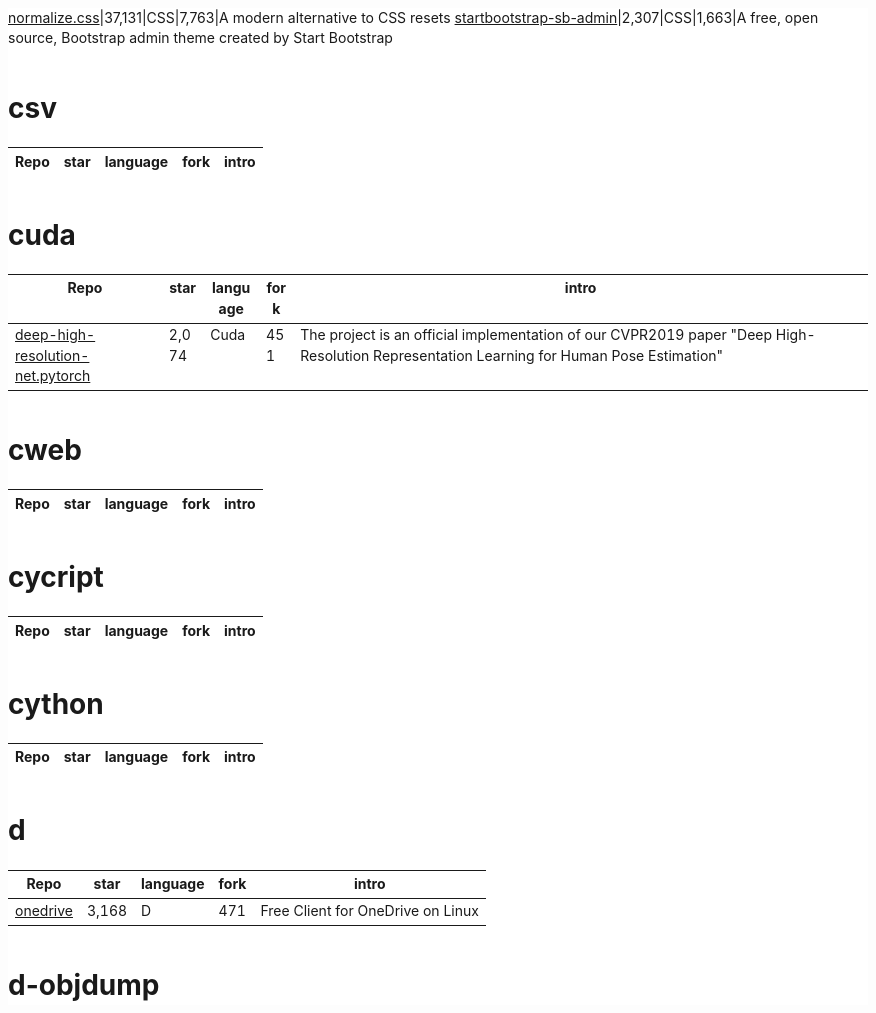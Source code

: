 [normalize.css](https://github.com/necolas/normalize.css)|37,131|CSS|7,763|A modern alternative to CSS resets
[startbootstrap-sb-admin](https://github.com/BlackrockDigital/startbootstrap-sb-admin)|2,307|CSS|1,663|A free, open source, Bootstrap admin theme created by Start Bootstrap


# csv

Repo|star|language|fork|intro
-|-|-|-|-



# cuda

Repo|star|language|fork|intro
-|-|-|-|-
[deep-high-resolution-net.pytorch](https://github.com/leoxiaobin/deep-high-resolution-net.pytorch)|2,074|Cuda|451|The project is an official implementation of our CVPR2019 paper "Deep High-Resolution Representation Learning for Human Pose Estimation"


# cweb

Repo|star|language|fork|intro
-|-|-|-|-



# cycript

Repo|star|language|fork|intro
-|-|-|-|-



# cython

Repo|star|language|fork|intro
-|-|-|-|-



# d

Repo|star|language|fork|intro
-|-|-|-|-
[onedrive](https://github.com/skilion/onedrive)|3,168|D|471|Free Client for OneDrive on Linux


# d-objdump
